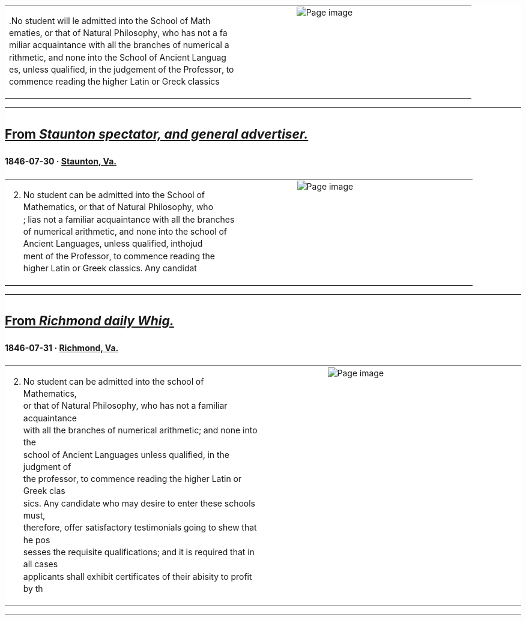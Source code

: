 <table style="width: 100%;"><tr><td style="width: 50%">

  
.No student will le admitted into the School of Math  
ematies, or that of Natural Philosophy, who has not a fa­  
miliar acquaintance with all the branches of numerical a­  
rithmetic, and none into the School of Ancient Languag  
es, unless qualified, in the judgement of the Professor, to  
 commence reading the higher Latin or Greck classics
</td><td style="width: 50%; max-height: 75%; margin: auto; display: block;">
<img alt="Page image" src="https://tile.loc.gov/image-services/iiif/service:ndnp:wvu:batch_wvu_dawson_ver01:data:sn84038585:00414186464:1846072201:0598/pct:83.08704997313272,48.69219732921311,13.276912054451012,2.233013280359048/!600,600/0/default.jpg"/>
</td>
</tr></table>

---

## [From _Staunton spectator, and general advertiser._](https://www.loc.gov/resource/sn84024719/1846-07-30/ed-1/?sp=3)

#### 1846-07-30 &middot; [Staunton, Va.](http://dbpedia.org/resource/Staunton%2C_Virginia)

<table style="width: 100%;"><tr><td style="width: 50%">

  
2. No student can be admitted into the School of  
Mathematics, or that of Natural Philosophy, who  
; lias not a familiar acquaintance with all the branches  
of numerical arithmetic, and none into the school of  
Ancient Languages, unless qualified, inthojud­  
ment of the Professor, to commence reading the  
higher Latin or Greek classics. Any candidat
</td><td style="width: 50%; max-height: 75%; margin: auto; display: block;">
<img alt="Page image" src="https://tile.loc.gov/image-services/iiif/service:ndnp:vi:batch_vi_kernals_ver02:data:sn84024719:00414183712:1846073001:0105/pct:47.762278407439695,43.53564981949459,14.680809842100164,3.546179302045728/!600,600/0/default.jpg"/>
</td>
</tr></table>

---

## [From _Richmond daily Whig._](https://www.loc.gov/resource/sn84024656/1846-07-31/ed-1/?sp=2)

#### 1846-07-31 &middot; [Richmond, Va.](http://dbpedia.org/resource/Richmond%2C_Virginia)

<table style="width: 100%;"><tr><td style="width: 50%">

  
2. No student can be admitted into the school of Mathematics,  
or that of Natural Philosophy, who has not a familiar acquaintance  
with all the branches of numerical arithmetic; and none into the  
school of Ancient Languages unless qualified, in the judgment of  
the professor, to commence reading the higher Latin or Greek clas  
sics. Any candidate who may desire to enter these schools must,  
therefore, offer satisfactory testimonials going to shew that he pos­  
sesses the requisite qualifications; and it is required that in all cases  
applicants shall exhibit certificates of their abisity to profit by th
</td><td style="width: 50%; max-height: 75%; margin: auto; display: block;">
<img alt="Page image" src="https://tile.loc.gov/image-services/iiif/service:ndnp:vi:batch_vi_appaloosa_ver01:data:sn84024656:00414184637:1846073101:0696/pct:71.3741576325813,68.06771745475774,12.911417130579158,3.1679315041836933/!600,600/0/default.jpg"/>
</td>
</tr></table>

---